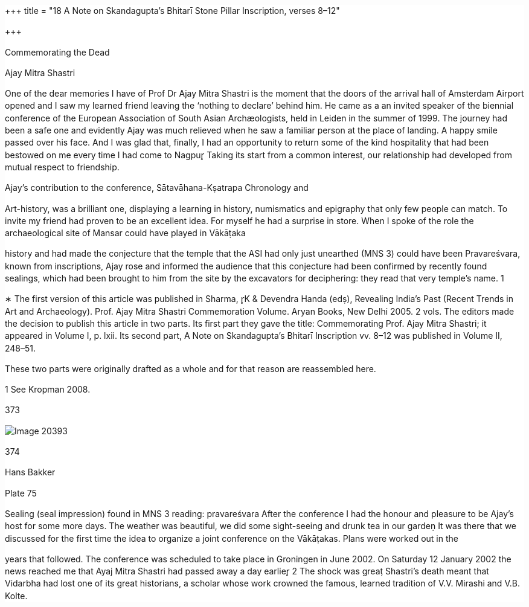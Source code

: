 +++
title = "18 A Note on Skandagupta’s Bhitarī Stone Pillar Inscription, verses 8–12"

+++

Commemorating the Dead

Ajay Mitra Shastri

One of the dear memories I have of Prof Dr Ajay Mitra Shastri is the moment that the doors of the arrival hall of Amsterdam Airport opened and I saw my learned friend leaving the ‘nothing to declare’ behind him. He came as a an invited speaker of the biennial conference of the European Association of South Asian Archæologists, held in Leiden in the summer of 1999. The journey had been a safe one and evidently Ajay was much relieved when he saw a familiar person at the place of landing. A happy smile passed over his face. And I was glad that, finally, I had an opportunity to return some of the kind hospitality that had been bestowed on me every time I had come to Nagpur̥ Taking its start from a common interest, our relationship had developed from mutual respect to friendship. 

Ajay’s contribution to the conference, Sātavāhana-Kṣatrapa Chronology and

Art-history, was a brilliant one, displaying a learning in history, numismatics and epigraphy that only few people can match. To invite my friend had proven to be an excellent idea. For myself he had a surprise in store. When I spoke of the role the archaeological site of Mansar could have played in Vākāṭaka

history and had made the conjecture that the temple that the ASI had only just unearthed \(MNS 3\) could have been Pravareśvara, known from inscriptions, Ajay rose and informed the audience that this conjecture had been confirmed by recently found sealings, which had been brought to him from the site by the excavators for deciphering: they read that very temple’s name. 1

∗ The first version of this article was published in Sharma, r̥K & Devendra Handa \(edṣ\), Revealing India’s Past \(Recent Trends in Art and Archaeology\). Prof. Ajay Mitra Shastri Commemoration Volume. Aryan Books, New Delhi 2005. 2 vols. The editors made the decision to publish this article in two parts. Its first part they gave the title: Commemorating Prof. Ajay Mitra Shastri; it appeared in Volume I, p. lxii. Its second part, A Note on Skandagupta’s Bhitarī Inscription vv. 8–12 was published in Volume II, 248–51. 

These two parts were originally drafted as a whole and for that reason are reassembled here. 

1 See Kropman 2008. 

373



![Image 20393](images/018070.png)

374

Hans Bakker

Plate 75

Sealing \(seal impression\) found in MNS 3 reading:  pravareśvara After the conference I had the honour and pleasure to be Ajay’s host for some more days. The weather was beautiful, we did some sight-seeing and drunk tea in our gardeṇ It was there that we discussed for the first time the idea to organize a joint conference on the Vākāṭakas. Plans were worked out in the

years that followed. The conference was scheduled to take place in Groningen in June 2002. On Saturday 12 January 2002 the news reached me that Ayaj Mitra Shastri had passed away a day earlier̥ 2 The shock was greaṭ Shastri’s death meant that Vidarbha had lost one of its great historians, a scholar whose work crowned the famous, learned tradition of V.V. Mirashi and V.B. Kolte. 
